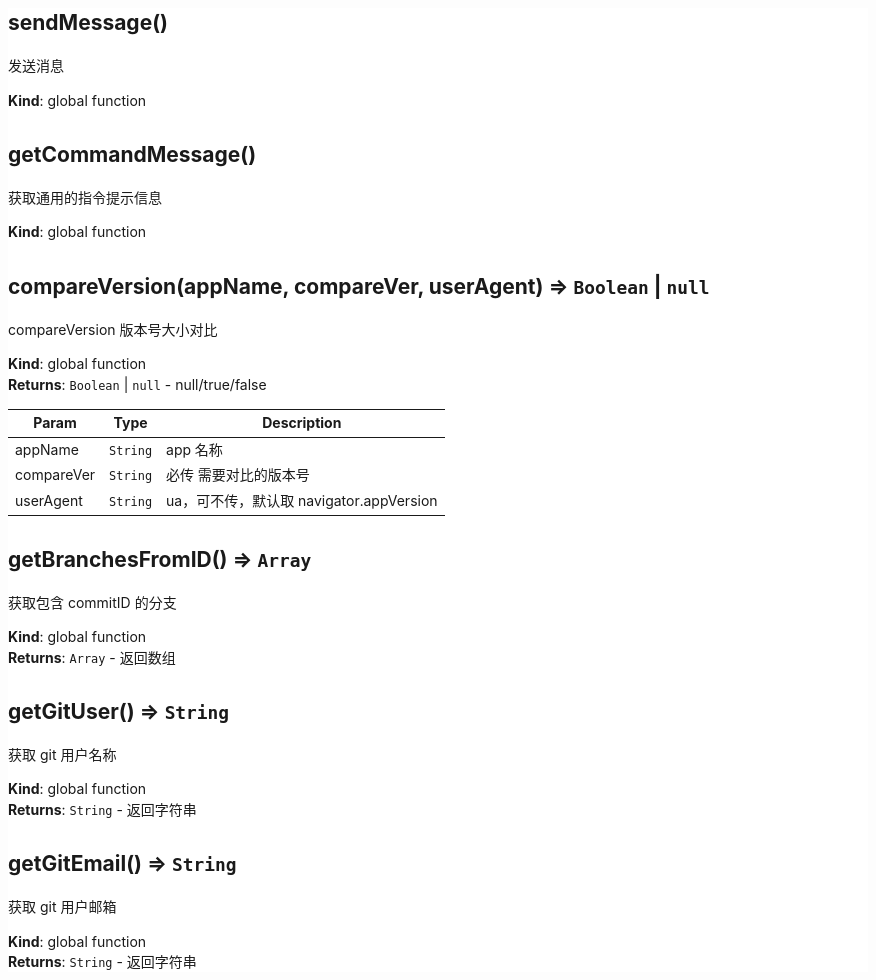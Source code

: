 ## sendMessage()

发送消息

**Kind**: global function  
<a name="getCommandMessage"></a>

## getCommandMessage()

获取通用的指令提示信息

**Kind**: global function  
<a name="compareVersion"></a>

## compareVersion(appName, compareVer, userAgent) ⇒ <code>Boolean</code> \| <code>null</code>

compareVersion 版本号大小对比

**Kind**: global function  
**Returns**: <code>Boolean</code> \| <code>null</code> - null/true/false

| Param      | Type                | Description                             |
| ---------- | ------------------- | --------------------------------------- |
| appName    | <code>String</code> | app 名称                                |
| compareVer | <code>String</code> | 必传 需要对比的版本号                   |
| userAgent  | <code>String</code> | ua，可不传，默认取 navigator.appVersion |

<a name="getBranchesFromID"></a>

## getBranchesFromID() ⇒ <code>Array</code>

获取包含 commitID 的分支

**Kind**: global function  
**Returns**: <code>Array</code> - 返回数组  
<a name="getGitUser"></a>

## getGitUser() ⇒ <code>String</code>

获取 git 用户名称

**Kind**: global function  
**Returns**: <code>String</code> - 返回字符串  
<a name="getGitEmail"></a>

## getGitEmail() ⇒ <code>String</code>

获取 git 用户邮箱

**Kind**: global function  
**Returns**: <code>String</code> - 返回字符串  
<a name="getIsGitProject"></a>
